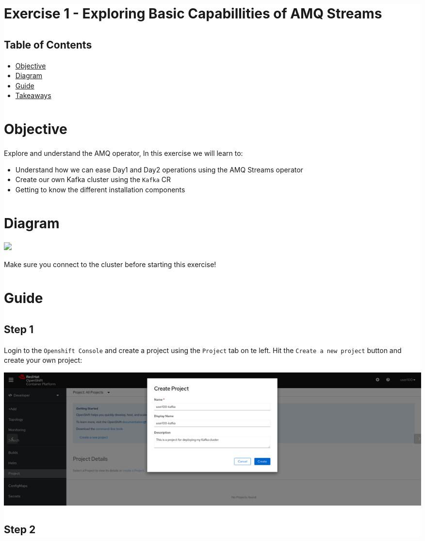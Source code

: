 # Exercise 1 - Exploring Basic Capabillities of AMQ Streams

## Table of Contents

- [Objective](#objective)
- [Diagram](#diagram)
- [Guide](#guide)
- [Takeaways](#takeaways)

# Objective

Explore and understand the AMQ operator, In this exercise we will learn to: 
- Understand how we can ease Day1 and Day2 operations using the AMQ Streams operator
- Create our own Kafka cluster using the `Kafka` CR 
- Getting to know the different installation components 

# Diagram

![](https://access.redhat.com/webassets/avalon/d/Red_Hat_AMQ-7.6-AMQ_Streams_on_OpenShift_Overview-en-US/images/541e70584b3fc4c183e80851b0f4304c/topic-operator.png)

Make sure you connect to the cluster before starting this exercise! 

# Guide

## Step 1

Login to the `Openshift Console` and create a project using the `Project` tab on te left. Hit the `Create a new project` button and create your own project:

![](./pictures/create-project.png)

## Step 2
